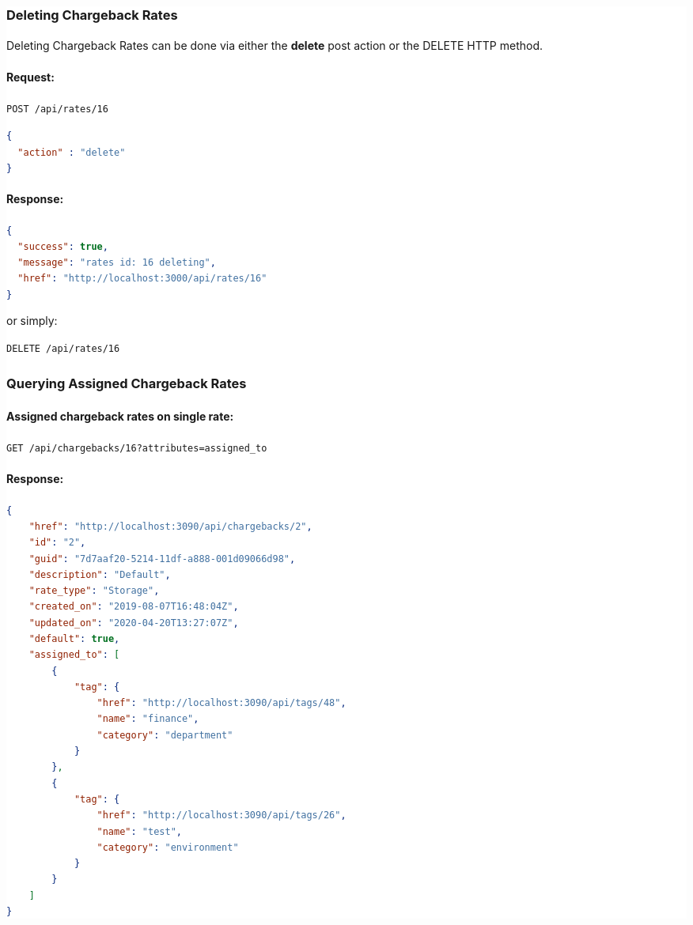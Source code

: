 ### Deleting Chargeback Rates

Deleting Chargeback Rates can be done via either the **delete** post
action or the DELETE HTTP method.

#### Request:

    POST /api/rates/16

``` json
{
  "action" : "delete"
}
```

#### Response:

``` json
{
  "success": true,
  "message": "rates id: 16 deleting",
  "href": "http://localhost:3000/api/rates/16"
}
```

or simply:

    DELETE /api/rates/16

### Querying Assigned Chargeback Rates

#### Assigned chargeback rates on single rate:

    GET /api/chargebacks/16?attributes=assigned_to

#### Response:

``` json
{
    "href": "http://localhost:3090/api/chargebacks/2",
    "id": "2",
    "guid": "7d7aaf20-5214-11df-a888-001d09066d98",
    "description": "Default",
    "rate_type": "Storage",
    "created_on": "2019-08-07T16:48:04Z",
    "updated_on": "2020-04-20T13:27:07Z",
    "default": true,
    "assigned_to": [
        {
            "tag": {
                "href": "http://localhost:3090/api/tags/48",
                "name": "finance",
                "category": "department"
            }
        },
        {
            "tag": {
                "href": "http://localhost:3090/api/tags/26",
                "name": "test",
                "category": "environment"
            }
        }
    ]
}
```
